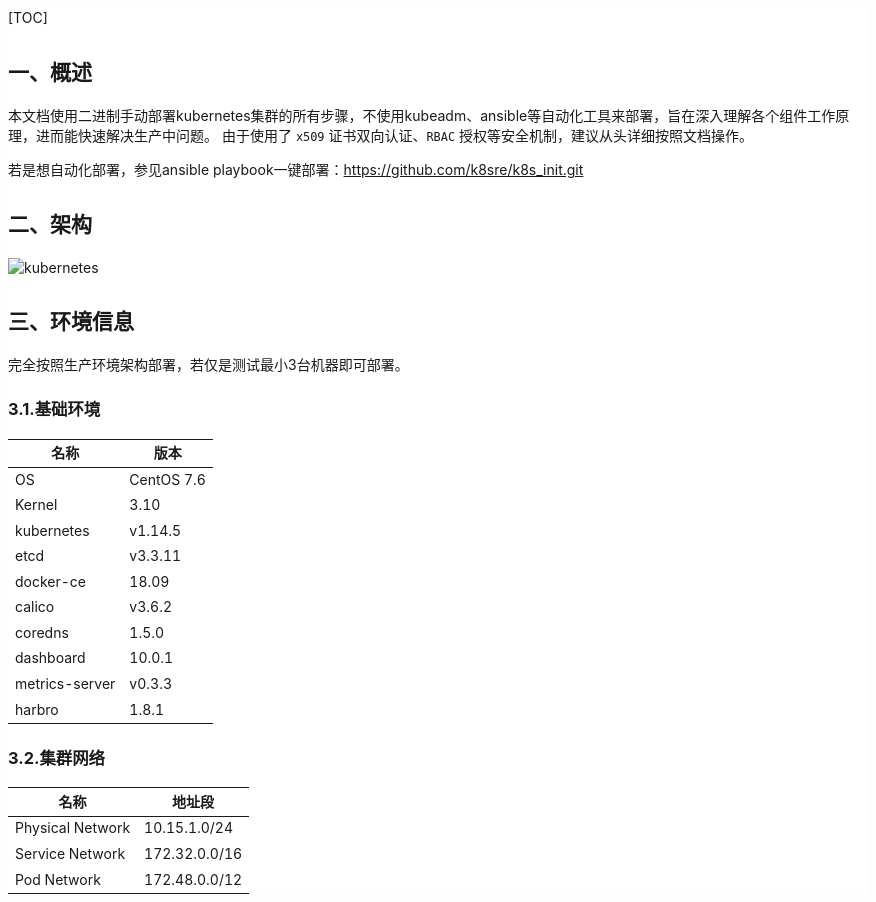 [TOC]

## 一、概述

​	本文档使用二进制手动部署kubernetes集群的所有步骤，不使用kubeadm、ansible等自动化工具来部署，旨在深入理解各个组件工作原理，进而能快速解决生产中问题。 由于使用了 `x509` 证书双向认证、`RBAC` 授权等安全机制，建议从头详细按照文档操作。

若是想自动化部署，参见ansible playbook一键部署：https://github.com/k8sre/k8s_init.git



## 二、架构

![kubernetes](../images/kubernetes.png)



## 三、环境信息

完全按照生产环境架构部署，若仅是测试最小3台机器即可部署。

### 3.1.基础环境

| 名称           | 版本       |
| -------------- | ---------- |
| OS             | CentOS 7.6 |
| Kernel         | 3.10       |
| kubernetes     | v1.14.5    |
| etcd           | v3.3.11    |
| docker-ce      | 18.09      |
| calico         | v3.6.2     |
| coredns        | 1.5.0      |
| dashboard      | 10.0.1     |
| metrics-server | v0.3.3     |
| harbro         | 1.8.1      |



### 3.2.集群网络

| 名称             | 地址段        |
| ---------------- | ------------- |
| Physical Network | 10.15.1.0/24  |
| Service Network  | 172.32.0.0/16 |
| Pod Network      | 172.48.0.0/12 |
